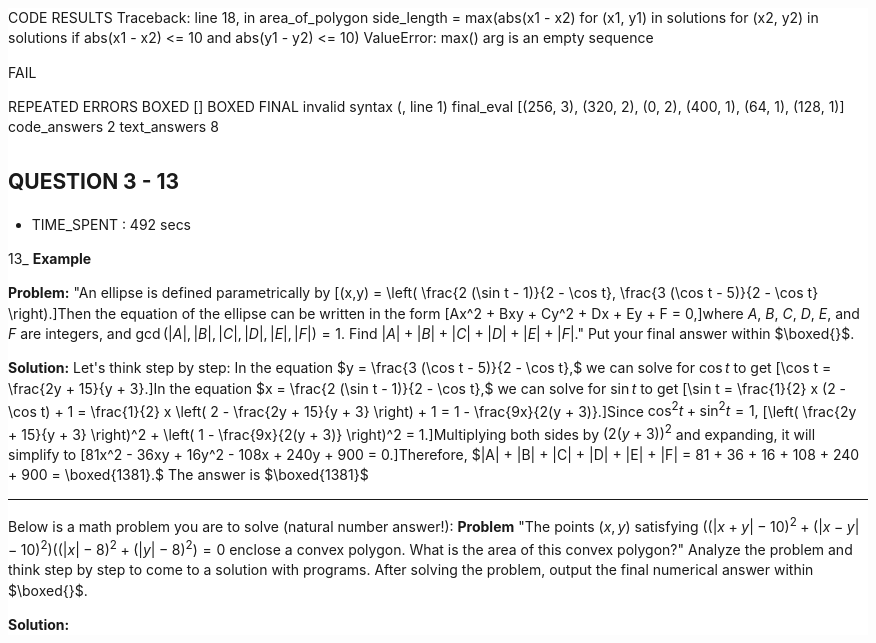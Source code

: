 CODE RESULTS Traceback: line 18, in area_of_polygon
    side_length = max(abs(x1 - x2) for (x1, y1) in solutions for (x2, y2) in solutions if abs(x1 - x2) <= 10 and abs(y1 - y2) <= 10)
ValueError: max() arg is an empty sequence

FAIL

REPEATED ERRORS
BOXED []
BOXED FINAL 
invalid syntax (<string>, line 1) final_eval
[(256, 3), (320, 2), (0, 2), (400, 1), (64, 1), (128, 1)]
code_answers 2 text_answers 8



## QUESTION 3 - 13 
- TIME_SPENT : 492 secs

13_
**Example**

**Problem:** 
"An ellipse is defined parametrically by
\[(x,y) = \left( \frac{2 (\sin t - 1)}{2 - \cos t}, \frac{3 (\cos t - 5)}{2 - \cos t} \right).\]Then the equation of the ellipse can be written in the form
\[Ax^2 + Bxy + Cy^2 + Dx + Ey + F = 0,\]where $A,$ $B,$ $C,$ $D,$ $E,$ and $F$ are integers, and $\gcd(|A|,|B|,|C|,|D|,|E|,|F|) = 1.$  Find $|A| + |B| + |C| + |D| + |E| + |F|.$"
Put your final answer within $\boxed{}$.

**Solution:** 
Let's think step by step:
In the equation $y = \frac{3 (\cos t - 5)}{2 - \cos t},$ we can solve for $\cos t$ to get
\[\cos t = \frac{2y + 15}{y + 3}.\]In the equation $x = \frac{2 (\sin t - 1)}{2 - \cos t},$ we can solve for $\sin t$ to get
\[\sin t = \frac{1}{2} x (2 - \cos t) + 1 = \frac{1}{2} x \left( 2 - \frac{2y + 15}{y + 3} \right) + 1 = 1 - \frac{9x}{2(y + 3)}.\]Since $\cos^2 t + \sin^2 t = 1,$
\[\left( \frac{2y + 15}{y + 3} \right)^2 + \left( 1 - \frac{9x}{2(y + 3)} \right)^2 = 1.\]Multiplying both sides by $(2(y + 3))^2$ and expanding, it will simplify to
\[81x^2 - 36xy + 16y^2 - 108x + 240y + 900 = 0.\]Therefore, $|A| + |B| + |C| + |D| + |E| + |F| = 81 + 36 + 16 + 108 + 240 + 900 = \boxed{1381}.$ The answer is $\boxed{1381}$


---

Below is a math problem you are to solve (natural number answer!):
**Problem**
"The points $\left(x, y\right)$ satisfying $((\vert x + y \vert - 10)^2 + ( \vert x - y \vert - 10)^2)((\vert x \vert - 8)^2 + ( \vert y \vert - 8)^2) = 0$ enclose a convex polygon. What is the area of this convex polygon?"
Analyze the problem and think step by step to come to a solution with programs. After solving the problem, output the final numerical answer within $\boxed{}$.

**Solution:**

